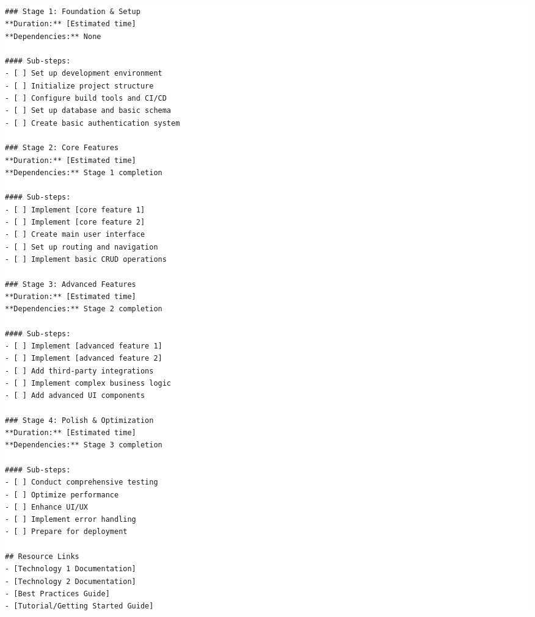 ```
### Stage 1: Foundation & Setup
**Duration:** [Estimated time]
**Dependencies:** None

#### Sub-steps:
- [ ] Set up development environment
- [ ] Initialize project structure
- [ ] Configure build tools and CI/CD
- [ ] Set up database and basic schema
- [ ] Create basic authentication system

### Stage 2: Core Features
**Duration:** [Estimated time]
**Dependencies:** Stage 1 completion

#### Sub-steps:
- [ ] Implement [core feature 1]
- [ ] Implement [core feature 2]
- [ ] Create main user interface
- [ ] Set up routing and navigation
- [ ] Implement basic CRUD operations

### Stage 3: Advanced Features
**Duration:** [Estimated time]
**Dependencies:** Stage 2 completion

#### Sub-steps:
- [ ] Implement [advanced feature 1]
- [ ] Implement [advanced feature 2]
- [ ] Add third-party integrations
- [ ] Implement complex business logic
- [ ] Add advanced UI components

### Stage 4: Polish & Optimization
**Duration:** [Estimated time]
**Dependencies:** Stage 3 completion

#### Sub-steps:
- [ ] Conduct comprehensive testing
- [ ] Optimize performance
- [ ] Enhance UI/UX
- [ ] Implement error handling
- [ ] Prepare for deployment

## Resource Links
- [Technology 1 Documentation]
- [Technology 2 Documentation]
- [Best Practices Guide]
- [Tutorial/Getting Started Guide]
```
